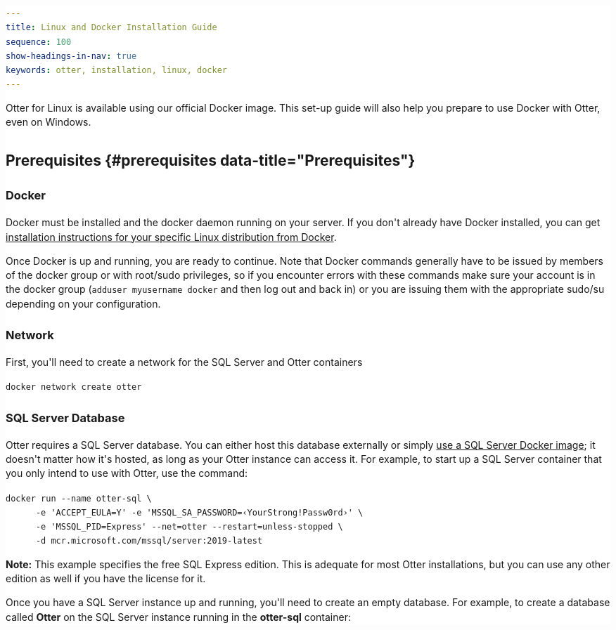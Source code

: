 ```yaml
---
title: Linux and Docker Installation Guide
sequence: 100
show-headings-in-nav: true
keywords: otter, installation, linux, docker
---
```


Otter for Linux is available using our official Docker image. This set-up guide will also help you prepare to use Docker with Otter, even on Windows.

## Prerequisites {#prerequisites data-title="Prerequisites"}

### Docker

Docker must be installed and the docker daemon running on your server. If you don't already have Docker installed, you can get [installation instructions for your specific Linux distribution from Docker](https://docs.docker.com/engine/installation/#installation).

Once Docker is up and running, you are ready to continue. Note that Docker commands generally have to be issued by members of the docker group or with root/sudo privileges, so if you encounter errors with these commands make sure your account is in the docker group (`adduser myusername docker` and then log out and back in) or you are issuing them with the appropriate sudo/su depending on your configuration.

### Network

First, you'll need to create a network for the SQL Server and Otter containers

```
docker network create otter
```

### SQL Server Database

Otter requires a SQL Server database. You can either host this database externally or simply [use a SQL Server Docker image](https://docs.microsoft.com/en-us/sql/linux/sql-server-linux-configure-docker); it doesn't matter how it's hosted, as long as your Otter instance can access it. For example, to start up a SQL Server container that you only intend to use with Otter, use the command:

```
docker run --name otter-sql \
      -e 'ACCEPT_EULA=Y' -e 'MSSQL_SA_PASSWORD=‹YourStrong!Passw0rd›' \
      -e 'MSSQL_PID=Express' --net=otter --restart=unless-stopped \
      -d mcr.microsoft.com/mssql/server:2019-latest
```

**Note:** This example specifies the free SQL Express edition. This is adequate for most Otter installations, but you can use any other edition as well if you have the license for it.

Once you have a SQL Server instance up and running, you'll need to create an empty database. For example, to create a database called **Otter** on the SQL Server instance running in the **otter-sql** container:
